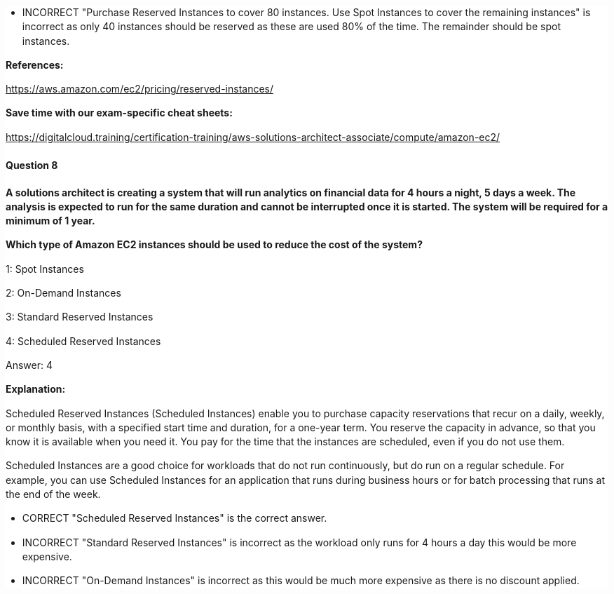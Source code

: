 - INCORRECT "Purchase Reserved Instances to cover 80 instances. Use Spot Instances to cover the remaining instances"
  is incorrect as only 40 instances should be reserved as these are used 80% of the time. The remainder should be spot
  instances.

**References:**

<https://aws.amazon.com/ec2/pricing/reserved-instances/>

**Save time with our exam-specific cheat sheets:**

<https://digitalcloud.training/certification-training/aws-solutions-architect-associate/compute/amazon-ec2/>

#### Question  8

**A solutions architect is creating a system that will run analytics on financial data for 4 hours a night, 5 days a
week. The analysis is expected to run for the same duration and cannot be interrupted once it is started. The system
will be required for a minimum of 1 year.**

**Which type of Amazon EC2 instances should be used to reduce the cost of the system?**

1: Spot Instances

2: On-Demand Instances

3: Standard Reserved Instances

4: Scheduled Reserved Instances

Answer: 4

**Explanation:**

Scheduled Reserved Instances (Scheduled Instances) enable you to purchase capacity reservations that recur on a daily,
weekly, or monthly basis, with a specified start time and duration, for a one-year term. You reserve the capacity in
advance, so that you know it is available when you need it. You pay for the time that the instances are scheduled, even
if you do not use them.

Scheduled Instances are a good choice for workloads that do not run continuously, but do run on a regular schedule. For
example, you can use Scheduled Instances for an application that runs during business hours or for batch processing that
runs at the end of the week.

- CORRECT "Scheduled Reserved Instances" is the correct answer.

- INCORRECT "Standard Reserved Instances" is incorrect as the workload only runs for 4 hours a day this would be more
  expensive.

- INCORRECT "On-Demand Instances" is incorrect as this would be much more expensive as there is no discount applied.
